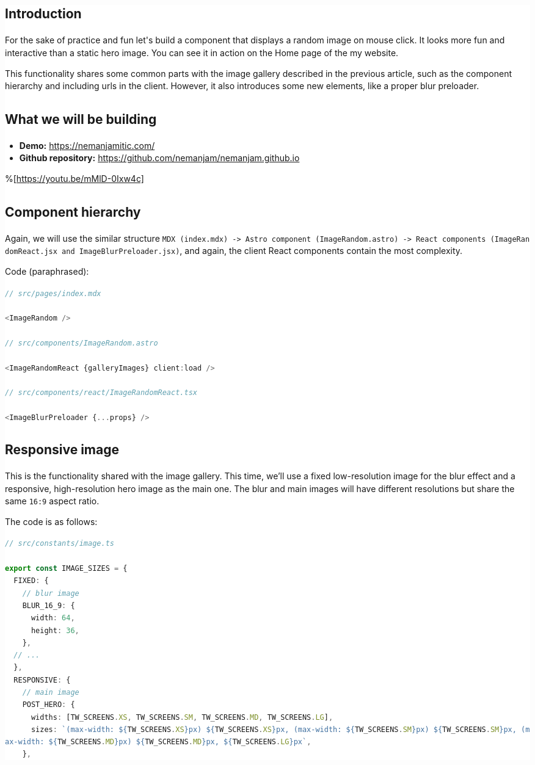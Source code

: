 ## Introduction

For the sake of practice and fun let's build a component that displays a random image on mouse click. It looks more fun and interactive than a static hero image. You can see it in action on the Home page of the my website.

This functionality shares some common parts with the image gallery described in the previous article, such as the component hierarchy and including urls in the client. However, it also introduces some new elements, like a proper blur preloader.

## What we will be building

- **Demo:** https://nemanjamitic.com/
- **Github repository:** https://github.com/nemanjam/nemanjam.github.io

%[https://youtu.be/mMlD-0Ixw4c]

## Component hierarchy

Again, we will use the similar structure `MDX (index.mdx) -> Astro component (ImageRandom.astro) -> React components (ImageRandomReact.jsx and ImageBlurPreloader.jsx)`, and again, the client React components contain the most complexity.

Code (paraphrased):

```ts
// src/pages/index.mdx

<ImageRandom />

// src/components/ImageRandom.astro

<ImageRandomReact {galleryImages} client:load />

// src/components/react/ImageRandomReact.tsx

<ImageBlurPreloader {...props} />
```

## Responsive image

This is the functionality shared with the image gallery. This time, we’ll use a fixed low-resolution image for the blur effect and a responsive, high-resolution hero image as the main one. The blur and main images will have different resolutions but share the same `16:9` aspect ratio.

The code is as follows:

```ts
// src/constants/image.ts

export const IMAGE_SIZES = {
  FIXED: {
    // blur image
    BLUR_16_9: {
      width: 64,
      height: 36,
    },
  // ...
  },
  RESPONSIVE: {
    // main image
    POST_HERO: {
      widths: [TW_SCREENS.XS, TW_SCREENS.SM, TW_SCREENS.MD, TW_SCREENS.LG],
      sizes: `(max-width: ${TW_SCREENS.XS}px) ${TW_SCREENS.XS}px, (max-width: ${TW_SCREENS.SM}px) ${TW_SCREENS.SM}px, (max-width: ${TW_SCREENS.MD}px) ${TW_SCREENS.MD}px, ${TW_SCREENS.LG}px`,
    },
```